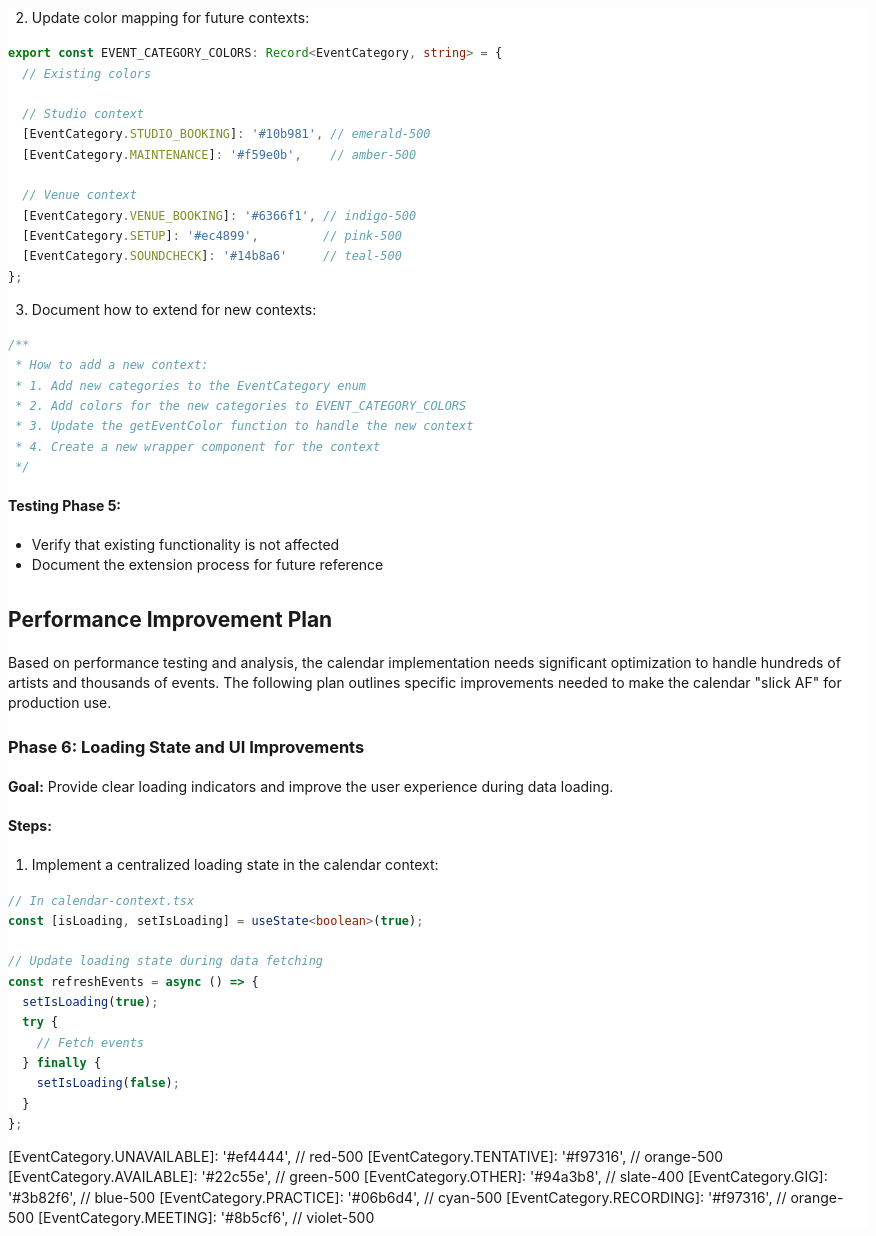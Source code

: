 2. Update color mapping for future contexts:

```typescript
export const EVENT_CATEGORY_COLORS: Record<EventCategory, string> = {
  // Existing colors
  
  // Studio context
  [EventCategory.STUDIO_BOOKING]: '#10b981', // emerald-500
  [EventCategory.MAINTENANCE]: '#f59e0b',    // amber-500
  
  // Venue context
  [EventCategory.VENUE_BOOKING]: '#6366f1', // indigo-500
  [EventCategory.SETUP]: '#ec4899',         // pink-500
  [EventCategory.SOUNDCHECK]: '#14b8a6'     // teal-500
};
```

3. Document how to extend for new contexts:

```typescript
/**
 * How to add a new context:
 * 1. Add new categories to the EventCategory enum
 * 2. Add colors for the new categories to EVENT_CATEGORY_COLORS
 * 3. Update the getEventColor function to handle the new context
 * 4. Create a new wrapper component for the context
 */
```

#### Testing Phase 5:

- Verify that existing functionality is not affected
- Document the extension process for future reference

## Performance Improvement Plan

Based on performance testing and analysis, the calendar implementation needs significant optimization to handle hundreds of artists and thousands of events. The following plan outlines specific improvements needed to make the calendar "slick AF" for production use.

### Phase 6: Loading State and UI Improvements

**Goal:** Provide clear loading indicators and improve the user experience during data loading.

#### Steps:

1. Implement a centralized loading state in the calendar context:

```typescript
// In calendar-context.tsx
const [isLoading, setIsLoading] = useState<boolean>(true);

// Update loading state during data fetching
const refreshEvents = async () => {
  setIsLoading(true);
  try {
    // Fetch events
  } finally {
    setIsLoading(false);
  }
};
```


  [EventCategory.UNAVAILABLE]: '#ef4444', // red-500
  [EventCategory.TENTATIVE]: '#f97316',   // orange-500
  [EventCategory.AVAILABLE]: '#22c55e',   // green-500
  [EventCategory.OTHER]: '#94a3b8',       // slate-400
  [EventCategory.GIG]: '#3b82f6',         // blue-500
  [EventCategory.PRACTICE]: '#06b6d4',    // cyan-500
  [EventCategory.RECORDING]: '#f97316',   // orange-500
  [EventCategory.MEETING]: '#8b5cf6',     // violet-500